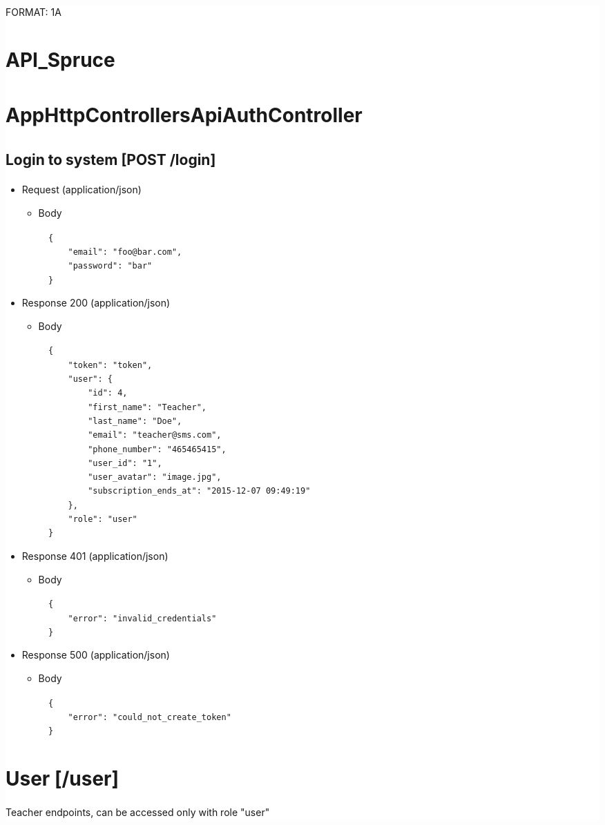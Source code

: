 FORMAT: 1A

# API_Spruce

# AppHttpControllersApiAuthController

## Login to system [POST /login]


+ Request (application/json)
    + Body

            {
                "email": "foo@bar.com",
                "password": "bar"
            }

+ Response 200 (application/json)
    + Body

            {
                "token": "token",
                "user": {
                    "id": 4,
                    "first_name": "Teacher",
                    "last_name": "Doe",
                    "email": "teacher@sms.com",
                    "phone_number": "465465415",
                    "user_id": "1",
                    "user_avatar": "image.jpg",
                    "subscription_ends_at": "2015-12-07 09:49:19"
                },
                "role": "user"
            }

+ Response 401 (application/json)
    + Body

            {
                "error": "invalid_credentials"
            }

+ Response 500 (application/json)
    + Body

            {
                "error": "could_not_create_token"
            }

# User [/user]
Teacher endpoints, can be accessed only with role "user"
